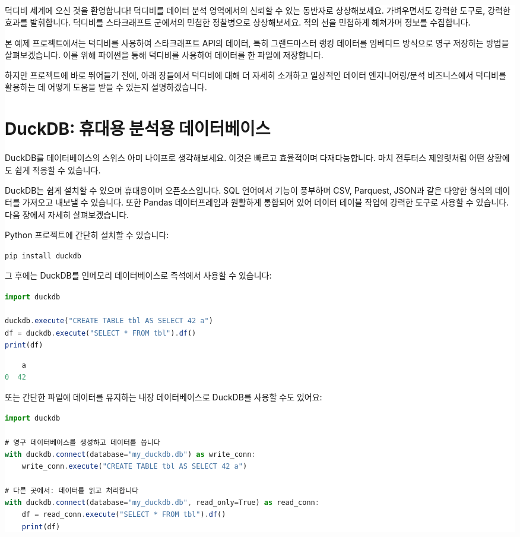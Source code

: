 덕디비 세계에 오신 것을 환영합니다! 덕디비를 데이터 분석 영역에서의 신뢰할 수 있는 동반자로 상상해보세요. 가벼우면서도 강력한 도구로, 강력한 효과를 발휘합니다. 덕디비를 스타크래프트 군에서의 민첩한 정찰병으로 상상해보세요. 적의 선을 민첩하게 헤쳐가며 정보를 수집합니다.

본 예제 프로젝트에서는 덕디비를 사용하여 스타크래프트 API의 데이터, 특히 그랜드마스터 랭킹 데이터를 임베디드 방식으로 영구 저장하는 방법을 살펴보겠습니다. 이를 위해 파이썬을 통해 덕디비를 사용하여 데이터를 한 파일에 저장합니다.

하지만 프로젝트에 바로 뛰어들기 전에, 아래 장들에서 덕디비에 대해 더 자세히 소개하고 일상적인 데이터 엔지니어링/분석 비즈니스에서 덕디비를 활용하는 데 어떻게 도움을 받을 수 있는지 설명하겠습니다.

<div class="content-ad"></div>

# DuckDB: 휴대용 분석용 데이터베이스

DuckDB를 데이터베이스의 스위스 아미 나이프로 생각해보세요. 이것은 빠르고 효율적이며 다재다능합니다. 마치 전투터스 제알럿처럼 어떤 상황에도 쉽게 적응할 수 있습니다.

DuckDB는 쉽게 설치할 수 있으며 휴대용이며 오픈소스입니다. SQL 언어에서 기능이 풍부하며 CSV, Parquest, JSON과 같은 다양한 형식의 데이터를 가져오고 내보낼 수 있습니다. 또한 Pandas 데이터프레임과 원활하게 통합되어 있어 데이터 테이블 작업에 강력한 도구로 사용할 수 있습니다. 다음 장에서 자세히 살펴보겠습니다.

Python 프로젝트에 간단히 설치할 수 있습니다:

<div class="content-ad"></div>


```js
pip install duckdb
```

그 후에는 DuckDB를 인메모리 데이터베이스로 즉석에서 사용할 수 있습니다:

```js
import duckdb

duckdb.execute("CREATE TABLE tbl AS SELECT 42 a")
df = duckdb.execute("SELECT * FROM tbl").df()
print(df)
```

```js
    a
0  42
```

<div class="content-ad"></div>

또는 간단한 파일에 데이터를 유지하는 내장 데이터베이스로 DuckDB를 사용할 수도 있어요:

```js
import duckdb

# 영구 데이터베이스를 생성하고 데이터를 씁니다
with duckdb.connect(database="my_duckdb.db") as write_conn:
    write_conn.execute("CREATE TABLE tbl AS SELECT 42 a")

# 다른 곳에서: 데이터를 읽고 처리합니다
with duckdb.connect(database="my_duckdb.db", read_only=True) as read_conn:
    df = read_conn.execute("SELECT * FROM tbl").df()
    print(df)
```
